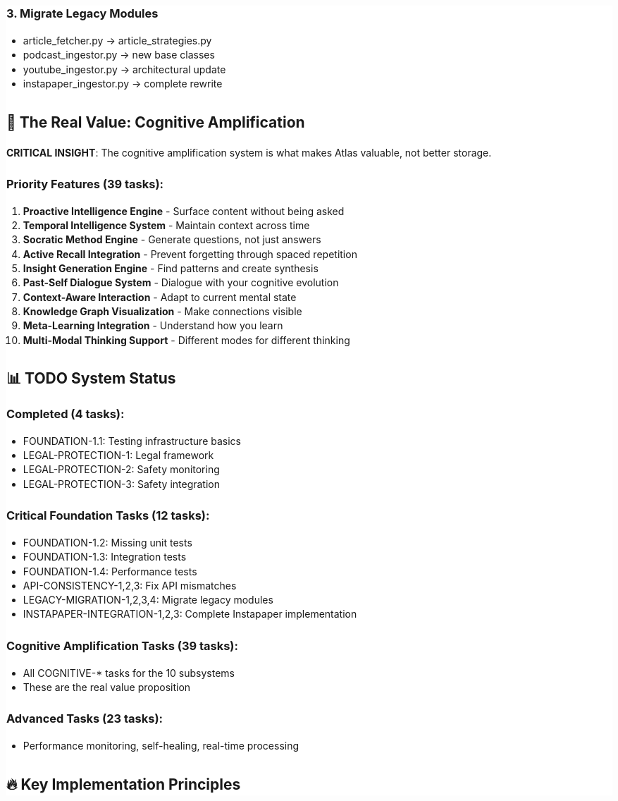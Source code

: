 ### 3. Migrate Legacy Modules
- article_fetcher.py → article_strategies.py
- podcast_ingestor.py → new base classes
- youtube_ingestor.py → architectural update
- instapaper_ingestor.py → complete rewrite

## 🧠 **The Real Value: Cognitive Amplification**

**CRITICAL INSIGHT**: The cognitive amplification system is what makes Atlas valuable, not better storage.

### Priority Features (39 tasks):
1. **Proactive Intelligence Engine** - Surface content without being asked
2. **Temporal Intelligence System** - Maintain context across time
3. **Socratic Method Engine** - Generate questions, not just answers
4. **Active Recall Integration** - Prevent forgetting through spaced repetition
5. **Insight Generation Engine** - Find patterns and create synthesis
6. **Past-Self Dialogue System** - Dialogue with your cognitive evolution
7. **Context-Aware Interaction** - Adapt to current mental state
8. **Knowledge Graph Visualization** - Make connections visible
9. **Meta-Learning Integration** - Understand how you learn
10. **Multi-Modal Thinking Support** - Different modes for different thinking

## 📊 **TODO System Status**

### Completed (4 tasks):
- FOUNDATION-1.1: Testing infrastructure basics
- LEGAL-PROTECTION-1: Legal framework
- LEGAL-PROTECTION-2: Safety monitoring  
- LEGAL-PROTECTION-3: Safety integration

### Critical Foundation Tasks (12 tasks):
- FOUNDATION-1.2: Missing unit tests
- FOUNDATION-1.3: Integration tests
- FOUNDATION-1.4: Performance tests
- API-CONSISTENCY-1,2,3: Fix API mismatches
- LEGACY-MIGRATION-1,2,3,4: Migrate legacy modules
- INSTAPAPER-INTEGRATION-1,2,3: Complete Instapaper implementation

### Cognitive Amplification Tasks (39 tasks):
- All COGNITIVE-* tasks for the 10 subsystems
- These are the real value proposition

### Advanced Tasks (23 tasks):
- Performance monitoring, self-healing, real-time processing

## 🔥 **Key Implementation Principles**
